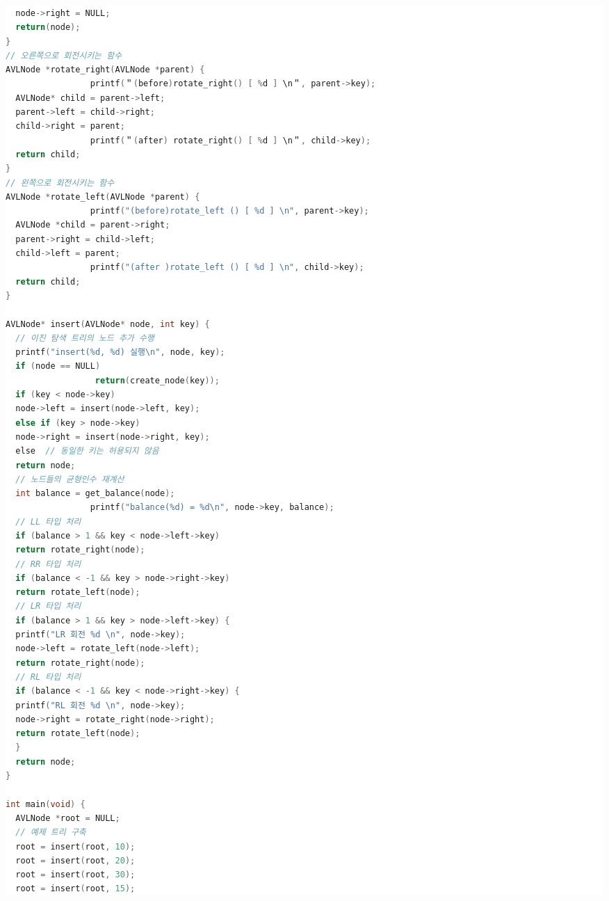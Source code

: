 ```c
  node->right = NULL;
  return(node);
}
// 오른쪽으로 회전시키는 함수
AVLNode *rotate_right(AVLNode *parent) {
                 printf(＂(before)rotate_right() [ %d ] \n＂, parent->key);
  AVLNode* child = parent->left;
  parent->left = child->right;
  child->right = parent;
                 printf(＂(after) rotate_right() [ %d ] \n＂, child->key);
  return child;
}
// 왼쪽으로 회전시키는 함수
AVLNode *rotate_left(AVLNode *parent) {
                 printf("(before)rotate_left () [ %d ] \n", parent->key);
  AVLNode *child = parent->right;
  parent->right = child->left;
  child->left = parent;
                 printf("(after )rotate_left () [ %d ] \n", child->key);
  return child;
}

AVLNode* insert(AVLNode* node, int key) {
  // 이진 탐색 트리의 노드 추가 수행
  printf("insert(%d, %d) 실행\n", node, key);
  if (node == NULL)
                  return(create_node(key));
  if (key < node->key)
  node->left = insert(node->left, key);
  else if (key > node->key)
  node->right = insert(node->right, key);
  else  // 동일한 키는 허용되지 않음
  return node;
  // 노드들의 균형인수 재계산
  int balance = get_balance(node);
                 printf("balance(%d) = %d\n", node->key, balance);
  // LL 타입 처리
  if (balance > 1 && key < node->left->key)
  return rotate_right(node);
  // RR 타입 처리
  if (balance < -1 && key > node->right->key)
  return rotate_left(node);
  // LR 타입 처리
  if (balance > 1 && key > node->left->key) {
  printf("LR 회전 %d \n", node->key);
  node->left = rotate_left(node->left);
  return rotate_right(node); 
  // RL 타입 처리
  if (balance < -1 && key < node->right->key) {
  printf("RL 회전 %d \n", node->key);
  node->right = rotate_right(node->right);
  return rotate_left(node);
  }
  return node;
}

int main(void) {
  AVLNode *root = NULL;
  // 예제 트리 구축
  root = insert(root, 10);
  root = insert(root, 20);
  root = insert(root, 30);
  root = insert(root, 15);
```